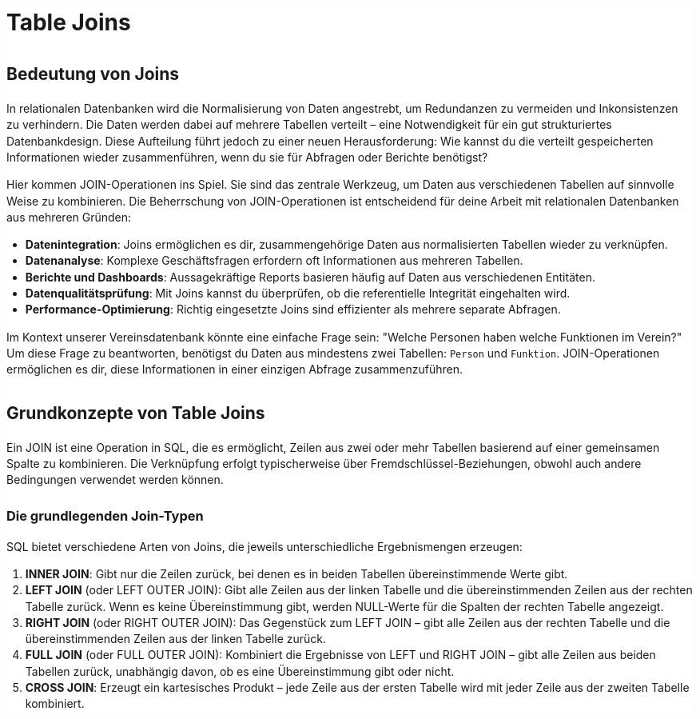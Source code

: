 # Table Joins

## Bedeutung von Joins

In relationalen Datenbanken wird die Normalisierung von Daten angestrebt, um Redundanzen zu vermeiden und Inkonsistenzen zu verhindern. Die Daten werden dabei auf mehrere Tabellen verteilt – eine Notwendigkeit für ein gut strukturiertes Datenbankdesign. Diese Aufteilung führt jedoch zu einer neuen Herausforderung: Wie kannst du die verteilt gespeicherten Informationen wieder zusammenführen, wenn du sie für Abfragen oder Berichte benötigst?

Hier kommen JOIN-Operationen ins Spiel. Sie sind das zentrale Werkzeug, um Daten aus verschiedenen Tabellen auf sinnvolle Weise zu kombinieren. Die Beherrschung von JOIN-Operationen ist entscheidend für deine Arbeit mit relationalen Datenbanken aus mehreren Gründen:

- **Datenintegration**: Joins ermöglichen es dir, zusammengehörige Daten aus normalisierten Tabellen wieder zu verknüpfen.
- **Datenanalyse**: Komplexe Geschäftsfragen erfordern oft Informationen aus mehreren Tabellen.
- **Berichte und Dashboards**: Aussagekräftige Reports basieren häufig auf Daten aus verschiedenen Entitäten.
- **Datenqualitätsprüfung**: Mit Joins kannst du überprüfen, ob die referentielle Integrität eingehalten wird.
- **Performance-Optimierung**: Richtig eingesetzte Joins sind effizienter als mehrere separate Abfragen.

Im Kontext unserer Vereinsdatenbank könnte eine einfache Frage sein: "Welche Personen haben welche Funktionen im Verein?" Um diese Frage zu beantworten, benötigst du Daten aus mindestens zwei Tabellen: `Person` und `Funktion`. JOIN-Operationen ermöglichen es dir, diese Informationen in einer einzigen Abfrage zusammenzuführen.

## Grundkonzepte von Table Joins

Ein JOIN ist eine Operation in SQL, die es ermöglicht, Zeilen aus zwei oder mehr Tabellen basierend auf einer gemeinsamen Spalte zu kombinieren. Die Verknüpfung erfolgt typischerweise über Fremdschlüssel-Beziehungen, obwohl auch andere Bedingungen verwendet werden können.

### Die grundlegenden Join-Typen

SQL bietet verschiedene Arten von Joins, die jeweils unterschiedliche Ergebnismengen erzeugen:

1. **INNER JOIN**: Gibt nur die Zeilen zurück, bei denen es in beiden Tabellen übereinstimmende Werte gibt.
2. **LEFT JOIN** (oder LEFT OUTER JOIN): Gibt alle Zeilen aus der linken Tabelle und die übereinstimmenden Zeilen aus der rechten Tabelle zurück. Wenn es keine Übereinstimmung gibt, werden NULL-Werte für die Spalten der rechten Tabelle angezeigt.
3. **RIGHT JOIN** (oder RIGHT OUTER JOIN): Das Gegenstück zum LEFT JOIN – gibt alle Zeilen aus der rechten Tabelle und die übereinstimmenden Zeilen aus der linken Tabelle zurück.
4. **FULL JOIN** (oder FULL OUTER JOIN): Kombiniert die Ergebnisse von LEFT und RIGHT JOIN – gibt alle Zeilen aus beiden Tabellen zurück, unabhängig davon, ob es eine Übereinstimmung gibt oder nicht.
5. **CROSS JOIN**: Erzeugt ein kartesisches Produkt – jede Zeile aus der ersten Tabelle wird mit jeder Zeile aus der zweiten Tabelle kombiniert.

